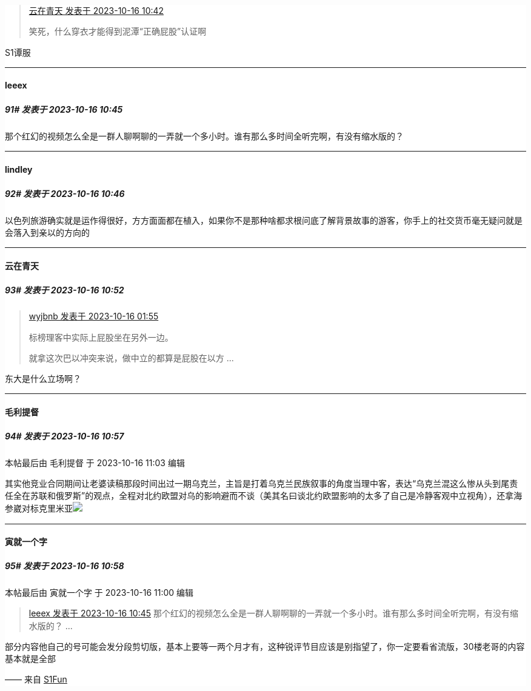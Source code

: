 <blockquote><a href="httphttps://bbs.saraba1st.com/2b/forum.php?mod=redirect&amp;goto=findpost&amp;pid=62729130&amp;ptid=2156789" target="_blank">云在青天 发表于 2023-10-16 10:42</a>

笑死，什么穿衣才能得到泥潭“正确屁股”认证啊</blockquote>
S1谭服


*****

####  leeex  
##### 91#       发表于 2023-10-16 10:45

那个红幻的视频怎么全是一群人聊啊聊的一弄就一个多小时。谁有那么多时间全听完啊，有没有缩水版的？

*****

####  lindley  
##### 92#       发表于 2023-10-16 10:46

以色列旅游确实就是运作得很好，方方面面都在植入，如果你不是那种啥都求根问底了解背景故事的游客，你手上的社交货币毫无疑问就是会落入到亲以的方向的

*****

####  云在青天  
##### 93#       发表于 2023-10-16 10:52

<blockquote><a href="httphttps://bbs.saraba1st.com/2b/forum.php?mod=redirect&amp;goto=findpost&amp;pid=62726807&amp;ptid=2156789" target="_blank">wyjbnb 发表于 2023-10-16 01:55</a>

标榜理客中实际上屁股坐在另外一边。

就拿这次巴以冲突来说，做中立的都算是屁股在以方 ...</blockquote>
东大是什么立场啊？


*****

####  毛利提督  
##### 94#       发表于 2023-10-16 10:57

 本帖最后由 毛利提督 于 2023-10-16 11:03 编辑 

其实他竞业合同期间让老婆读稿那段时间出过一期乌克兰，主旨是打着乌克兰民族叙事的角度当理中客，表达“乌克兰混这么惨从头到尾责任全在苏联和俄罗斯”的观点，全程对北约欧盟对乌的影响避而不谈（美其名曰谈北约欧盟影响的太多了自己是冷静客观中立视角），还拿海参崴对标克里米亚<img src="https://static.saraba1st.com/image/smiley/face2017/037.png" referrerpolicy="no-referrer">

*****

####  寅就一个字  
##### 95#       发表于 2023-10-16 10:58

 本帖最后由 寅就一个字 于 2023-10-16 11:00 编辑 
<blockquote><a href="httphttps://bbs.saraba1st.com/2b/forum.php?mod=redirect&amp;goto=findpost&amp;pid=62729190&amp;ptid=2156789" target="_blank">leeex 发表于 2023-10-16 10:45</a>
那个红幻的视频怎么全是一群人聊啊聊的一弄就一个多小时。谁有那么多时间全听完啊，有没有缩水版的？ ...</blockquote>
部分内容他自己的号可能会发分段剪切版，基本上要等一两个月才有，这种锐评节目应该是别指望了，你一定要看省流版，30楼老哥的内容基本就是全部

—— 来自 [S1Fun](https://s1fun.koalcat.com)
